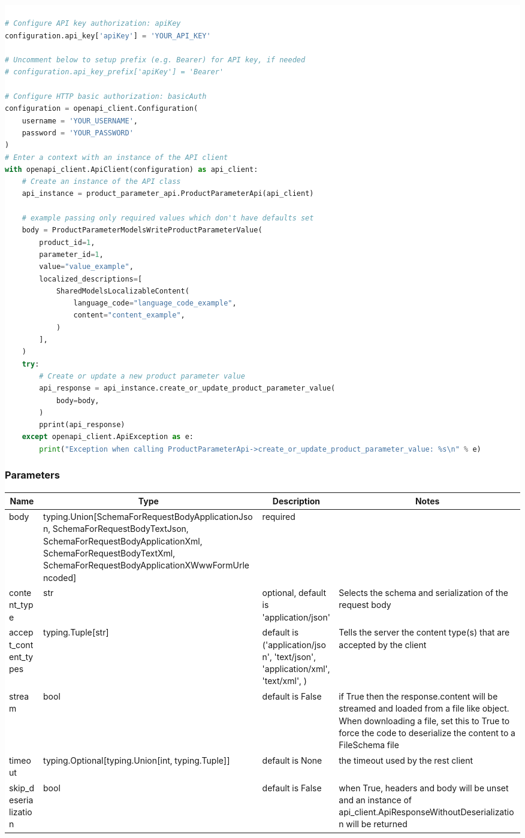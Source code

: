 ```python

# Configure API key authorization: apiKey
configuration.api_key['apiKey'] = 'YOUR_API_KEY'

# Uncomment below to setup prefix (e.g. Bearer) for API key, if needed
# configuration.api_key_prefix['apiKey'] = 'Bearer'

# Configure HTTP basic authorization: basicAuth
configuration = openapi_client.Configuration(
    username = 'YOUR_USERNAME',
    password = 'YOUR_PASSWORD'
)
# Enter a context with an instance of the API client
with openapi_client.ApiClient(configuration) as api_client:
    # Create an instance of the API class
    api_instance = product_parameter_api.ProductParameterApi(api_client)

    # example passing only required values which don't have defaults set
    body = ProductParameterModelsWriteProductParameterValue(
        product_id=1,
        parameter_id=1,
        value="value_example",
        localized_descriptions=[
            SharedModelsLocalizableContent(
                language_code="language_code_example",
                content="content_example",
            )
        ],
    )
    try:
        # Create or update a new product parameter value
        api_response = api_instance.create_or_update_product_parameter_value(
            body=body,
        )
        pprint(api_response)
    except openapi_client.ApiException as e:
        print("Exception when calling ProductParameterApi->create_or_update_product_parameter_value: %s\n" % e)
```
### Parameters

Name | Type | Description  | Notes
------------- | ------------- | ------------- | -------------
body | typing.Union[SchemaForRequestBodyApplicationJson, SchemaForRequestBodyTextJson, SchemaForRequestBodyApplicationXml, SchemaForRequestBodyTextXml, SchemaForRequestBodyApplicationXWwwFormUrlencoded] | required |
content_type | str | optional, default is 'application/json' | Selects the schema and serialization of the request body
accept_content_types | typing.Tuple[str] | default is ('application/json', 'text/json', 'application/xml', 'text/xml', ) | Tells the server the content type(s) that are accepted by the client
stream | bool | default is False | if True then the response.content will be streamed and loaded from a file like object. When downloading a file, set this to True to force the code to deserialize the content to a FileSchema file
timeout | typing.Optional[typing.Union[int, typing.Tuple]] | default is None | the timeout used by the rest client
skip_deserialization | bool | default is False | when True, headers and body will be unset and an instance of api_client.ApiResponseWithoutDeserialization will be returned
